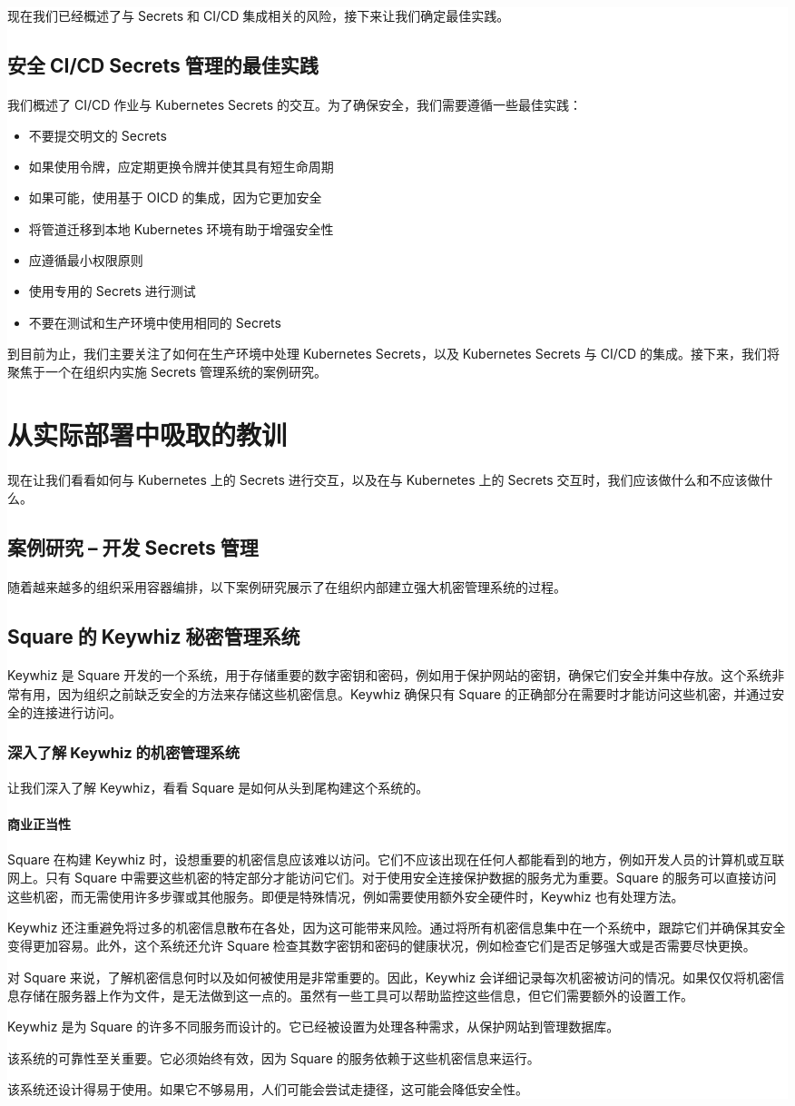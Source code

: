 现在我们已经概述了与 Secrets 和 CI/CD 集成相关的风险，接下来让我们确定最佳实践。

## 安全 CI/CD Secrets 管理的最佳实践

我们概述了 CI/CD 作业与 Kubernetes Secrets 的交互。为了确保安全，我们需要遵循一些最佳实践：

+   不要提交明文的 Secrets

+   如果使用令牌，应定期更换令牌并使其具有短生命周期

+   如果可能，使用基于 OICD 的集成，因为它更加安全

+   将管道迁移到本地 Kubernetes 环境有助于增强安全性

+   应遵循最小权限原则

+   使用专用的 Secrets 进行测试

+   不要在测试和生产环境中使用相同的 Secrets

到目前为止，我们主要关注了如何在生产环境中处理 Kubernetes Secrets，以及 Kubernetes Secrets 与 CI/CD 的集成。接下来，我们将聚焦于一个在组织内实施 Secrets 管理系统的案例研究。

# 从实际部署中吸取的教训

现在让我们看看如何与 Kubernetes 上的 Secrets 进行交互，以及在与 Kubernetes 上的 Secrets 交互时，我们应该做什么和不应该做什么。

## 案例研究 – 开发 Secrets 管理

随着越来越多的组织采用容器编排，以下案例研究展示了在组织内部建立强大机密管理系统的过程。

## Square 的 Keywhiz 秘密管理系统

Keywhiz 是 Square 开发的一个系统，用于存储重要的数字密钥和密码，例如用于保护网站的密钥，确保它们安全并集中存放。这个系统非常有用，因为组织之前缺乏安全的方法来存储这些机密信息。Keywhiz 确保只有 Square 的正确部分在需要时才能访问这些机密，并通过安全的连接进行访问。

### 深入了解 Keywhiz 的机密管理系统

让我们深入了解 Keywhiz，看看 Square 是如何从头到尾构建这个系统的。

#### 商业正当性

Square 在构建 Keywhiz 时，设想重要的机密信息应该难以访问。它们不应该出现在任何人都能看到的地方，例如开发人员的计算机或互联网上。只有 Square 中需要这些机密的特定部分才能访问它们。对于使用安全连接保护数据的服务尤为重要。Square 的服务可以直接访问这些机密，而无需使用许多步骤或其他服务。即便是特殊情况，例如需要使用额外安全硬件时，Keywhiz 也有处理方法。

Keywhiz 还注重避免将过多的机密信息散布在各处，因为这可能带来风险。通过将所有机密信息集中在一个系统中，跟踪它们并确保其安全变得更加容易。此外，这个系统还允许 Square 检查其数字密钥和密码的健康状况，例如检查它们是否足够强大或是否需要尽快更换。

对 Square 来说，了解机密信息何时以及如何被使用是非常重要的。因此，Keywhiz 会详细记录每次机密被访问的情况。如果仅仅将机密信息存储在服务器上作为文件，是无法做到这一点的。虽然有一些工具可以帮助监控这些信息，但它们需要额外的设置工作。

Keywhiz 是为 Square 的许多不同服务而设计的。它已经被设置为处理各种需求，从保护网站到管理数据库。

该系统的可靠性至关重要。它必须始终有效，因为 Square 的服务依赖于这些机密信息来运行。

该系统还设计得易于使用。如果它不够易用，人们可能会尝试走捷径，这可能会降低安全性。
